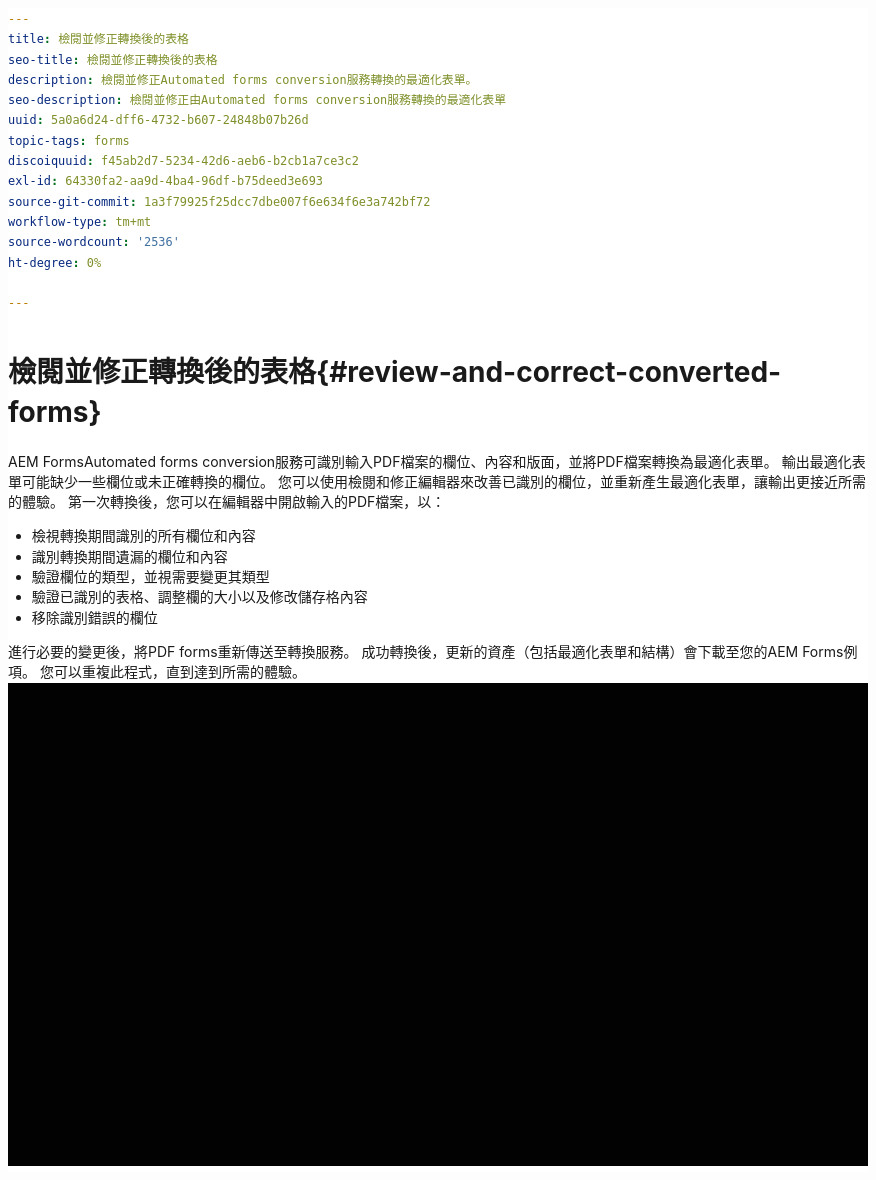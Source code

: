 ```yaml
---
title: 檢閱並修正轉換後的表格
seo-title: 檢閱並修正轉換後的表格
description: 檢閱並修正Automated forms conversion服務轉換的最適化表單。
seo-description: 檢閱並修正由Automated forms conversion服務轉換的最適化表單
uuid: 5a0a6d24-dff6-4732-b607-24848b07b26d
topic-tags: forms
discoiquuid: f45ab2d7-5234-42d6-aeb6-b2cb1a7ce3c2
exl-id: 64330fa2-aa9d-4ba4-96df-b75deed3e693
source-git-commit: 1a3f79925f25dcc7dbe007f6e634f6e3a742bf72
workflow-type: tm+mt
source-wordcount: '2536'
ht-degree: 0%

---
```


# 檢閱並修正轉換後的表格{#review-and-correct-converted-forms}

AEM FormsAutomated forms conversion服務可識別輸入PDF檔案的欄位、內容和版面，並將PDF檔案轉換為最適化表單。 輸出最適化表單可能缺少一些欄位或未正確轉換的欄位。 您可以使用檢閱和修正編輯器來改善已識別的欄位，並重新產生最適化表單，讓輸出更接近所需的體驗。 第一次轉換後，您可以在編輯器中開啟輸入的PDF檔案，以：

* 檢視轉換期間識別的所有欄位和內容
* 識別轉換期間遺漏的欄位和內容
* 驗證欄位的類型，並視需要變更其類型
* 驗證已識別的表格、調整欄的大小以及修改儲存格內容
* 移除識別錯誤的欄位

進行必要的變更後，將PDF forms重新傳送至轉換服務。 成功轉換後，更新的資產（包括最適化表單和結構）會下載至您的AEM Forms例項。 您可以重複此程式，直到達到所需的體驗。![](assets/stages-of-form-2.gif)
